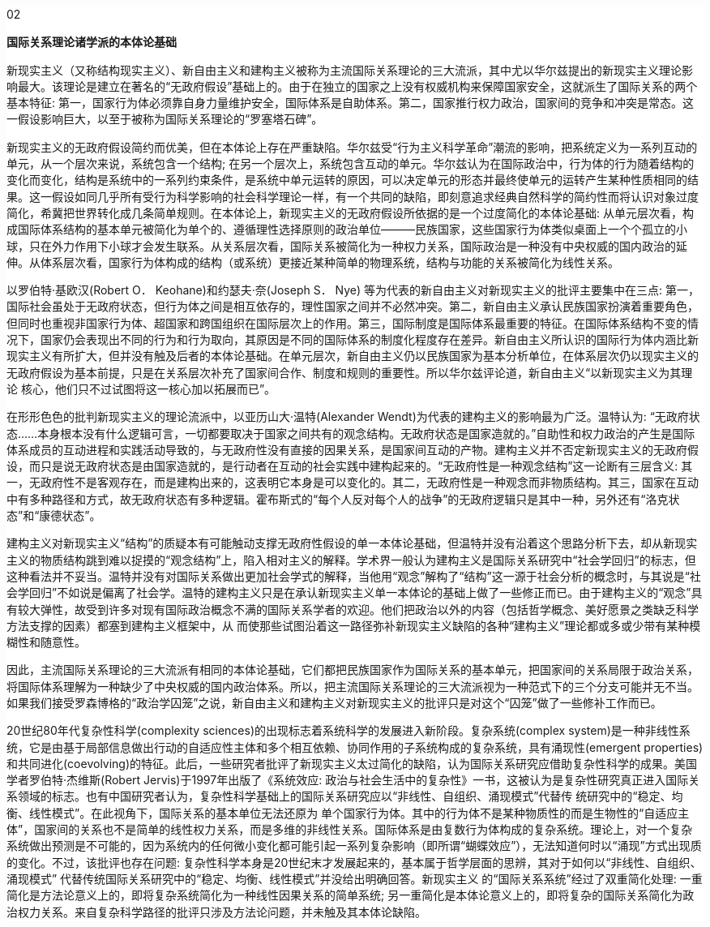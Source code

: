   

02

 **国际关系理论诸学派的本体论基础**  

  

新现实主义（又称结构现实主义）、新自由主义和建构主义被称为主流国际关系理论的三大流派，其中尤以华尔兹提出的新现实主义理论影响最大。该理论是建立在著名的“无政府假设”基础上的。由于在独立的国家之上没有权威机构来保障国家安全，这就派生了国际关系的两个基本特征:
第一，国家行为体必须靠自身力量维护安全，国际体系是自助体系。第二，国家推行权力政治，国家间的竞争和冲突是常态。这一假设影响巨大，以至于被称为国际关系理论的“罗塞塔石碑”。

  

新现实主义的无政府假设简约而优美，但在本体论上存在严重缺陷。华尔兹受“行为主义科学革命”潮流的影响，把系统定义为一系列互动的单元，从一个层次来说，系统包含一个结构;
在另一个层次上，系统包含互动的单元。华尔兹认为在国际政治中，行为体的行为随着结构的变化而变化，结构是系统中的一系列约束条件，是系统中单元运转的原因，可以决定单元的形态并最终使单元的运转产生某种性质相同的结果。这一假设如同几乎所有受行为科学影响的社会科学理论一样，有一个共同的缺陷，即刻意追求经典自然科学的简约性而将认识对象过度简化，希冀把世界转化成几条简单规则。在本体论上，新现实主义的无政府假设所依据的是一个过度简化的本体论基础:
从单元层次看，构成国际体系结构的基本单元被简化为单个的、遵循理性选择原则的政治单位———民族国家，这些国家行为体类似桌面上一个个孤立的小球，只在外力作用下小球才会发生联系。从关系层次看，国际关系被简化为一种权力关系，国际政治是一种没有中央权威的国内政治的延伸。从体系层次看，国家行为体构成的结构（或系统）更接近某种简单的物理系统，结构与功能的关系被简化为线性关系。

  

以罗伯特·基欧汉(Robert O． Keohane)和约瑟夫·奈(Joseph S． Nye) 等为代表的新自由主义对新现实主义的批评主要集中在三点:
第一，国际社会虽处于无政府状态，但行为体之间是相互依存的，理性国家之间并不必然冲突。第二，新自由主义承认民族国家扮演着重要角色，但同时也重视非国家行为体、超国家和跨国组织在国际层次上的作用。第三，国际制度是国际体系最重要的特征。在国际体系结构不变的情
况下，国家仍会表现出不同的行为和行为取向，其原因是不同的国际体系的制度化程度存在差异。新自由主义所认识的国际行为体内涵比新现实主义有所扩大，但并没有触及后者的本体论基础。在单元层次，新自由主义仍以民族国家为基本分析单位，在体系层次仍以现实主义的无政府假设为基本前提，只是在关系层次补充了国家间合作、制度和规则的重要性。所以华尔兹评论道，新自由主义“以新现实主义为其理论
核心，他们只不过试图将这一核心加以拓展而已”。

  

在形形色色的批判新现实主义的理论流派中，以亚历山大·温特(Alexander Wendt)为代表的建构主义的影响最为广泛。温特认为:
“无政府状态……本身根本没有什么逻辑可言，一切都要取决于国家之间共有的观念结构。无政府状态是国家造就的。”自助性和权力政治的产生是国际体系成员的互动进程和实践活动导致的，与无政府性没有直接的因果关系，是国家间互动的产物。建构主义并不否定新现实主义的无政府假设，而只是说无政府状态是由国家造就的，是行动者在互动的社会实践中建构起来的。“无政府性是一种观念结构”这一论断有三层含义:
其一，无政府性不是客观存在，而是建构出来的，这表明它本身是可以变化的。其二，无政府性是一种观念而非物质结构。其三，国家在互动中有多种路径和方式，故无政府状态有多种逻辑。霍布斯式的“每个人反对每个人的战争”的无政府逻辑只是其中一种，另外还有“洛克状态”和“康德状态”。

  

建构主义对新现实主义“结构”的质疑本有可能触动支撑无政府性假设的单一本体论基础，但温特并没有沿着这个思路分析下去，却从新现实主义的物质结构跳到难以捉摸的“观念结构”上，陷入相对主义的解释。学术界一般认为建构主义是国际关系研究中“社会学回归”的标志，但这种看法并不妥当。温特并没有对国际关系做出更加社会学式的解释，当他用“观念”解构了“结构”这一源于社会分析的概念时，与其说是“社会学回归”不如说是偏离了社会学。温特的建构主义只是在承认新现实主义单一本体论的基础上做了一些修正而已。由于建构主义的“观念”具有较大弹性，故受到许多对现有国际政治概念不满的国际关系学者的欢迎。他们把政治以外的内容（包括哲学概念、美好愿景之类缺乏科学方法支撑的因素）都塞到建构主义框架中，从
而使那些试图沿着这一路径弥补新现实主义缺陷的各种“建构主义”理论都或多或少带有某种模糊性和随意性。

  

因此，主流国际关系理论的三大流派有相同的本体论基础，它们都把民族国家作为国际关系的基本单元，把国家间的关系局限于政治关系，将国际体系理解为一种缺少了中央权威的国内政治体系。所以，把主流国际关系理论的三大流派视为一种范式下的三个分支可能并无不当。如果我们接受罗森博格的“政治学囚笼”之说，新自由主义和建构主义对新现实主义的批评只是对这个“囚笼”做了一些修补工作而已。

  

20世纪80年代复杂性科学(complexity sciences)的出现标志着系统科学的发展进入新阶段。复杂系统(complex
system)是一种非线性系统，它是由基于局部信息做出行动的自适应性主体和多个相互依赖、协同作用的子系统构成的复杂系统，具有涌现性(emergent
properties)和共同进化(coevolving)的特征。此后，一些研究者批评了新现实主义太过简化的缺陷，认为国际关系研究应借助复杂性科学的成果。美国学者罗伯特·杰维斯(Robert
Jervis)于1997年出版了《系统效应:
政治与社会生活中的复杂性》一书，这被认为是复杂性研究真正进入国际关系领域的标志。也有中国研究者认为，复杂性科学基础上的国际关系研究应以“非线性、自组织、涌现模式”代替传
统研究中的“稳定、均衡、线性模式”。在此视角下，国际关系的基本单位无法还原为
单个国家行为体。其中的行为体不是某种物质性的而是生物性的“自适应主体”，国家间的关系也不是简单的线性权力关系，而是多维的非线性关系。国际体系是由复数行为体构成的复杂系统。理论上，对一个复杂系统做出预测是不可能的，因为系统内的任何微小变化都可能引起一系列复杂影响（即所谓“蝴蝶效应”），无法知道何时以“涌现”方式出现质的变化。不过，该批评也存在问题:
复杂性科学本身是20世纪末才发展起来的，基本属于哲学层面的思辨，其对于如何以“非线性、自组织、涌现模式”
代替传统国际关系研究中的“稳定、均衡、线性模式”并没给出明确回答。新现实主义 的“国际关系系统”经过了双重简化处理:
一重简化是方法论意义上的，即将复杂系统简化为一种线性因果关系的简单系统;
另一重简化是本体论意义上的，即将复杂的国际关系简化为政治权力关系。来自复杂科学路径的批评只涉及方法论问题，并未触及其本体论缺陷。
